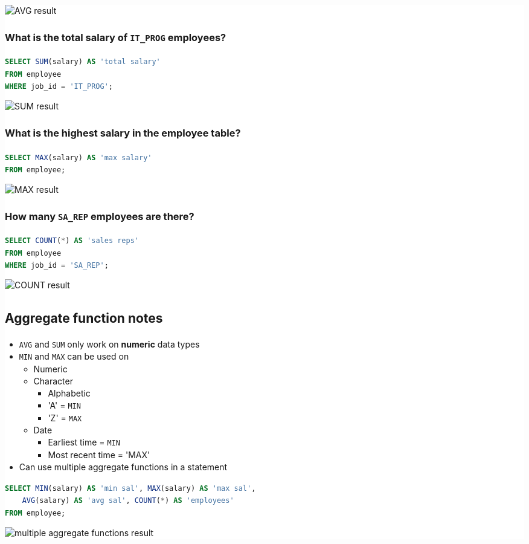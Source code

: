 ![AVG result](http://snag.gy/Q521g.jpg)

### What is the total salary of `IT_PROG` employees?

``` sql
SELECT SUM(salary) AS 'total salary'
FROM employee
WHERE job_id = 'IT_PROG';
```

![SUM result](http://snag.gy/bidX7.jpg)

### What is the highest salary in the employee table?

``` sql
SELECT MAX(salary) AS 'max salary'
FROM employee;
```

![MAX result](http://snag.gy/116xB.jpg)

### How many `SA_REP` employees are there?

``` sql
SELECT COUNT(*) AS 'sales reps'
FROM employee
WHERE job_id = 'SA_REP';
```

![COUNT result](http://snag.gy/YWz7N.jpg)

## Aggregate function notes

- `AVG` and `SUM` only work on **numeric** data types
- `MIN` and `MAX` can be used on
	- Numeric
	- Character
		- Alphabetic
		- 'A' = `MIN`
		- 'Z' = `MAX`
	- Date
		- Earliest time = `MIN`
		- Most recent time = 'MAX'
- Can use multiple aggregate functions in a statement

``` sql
SELECT MIN(salary) AS 'min sal', MAX(salary) AS 'max sal',
	AVG(salary) AS 'avg sal', COUNT(*) AS 'employees'
FROM employee;
```

![multiple aggregate functions result](http://snag.gy/sC3d7.jpg)
